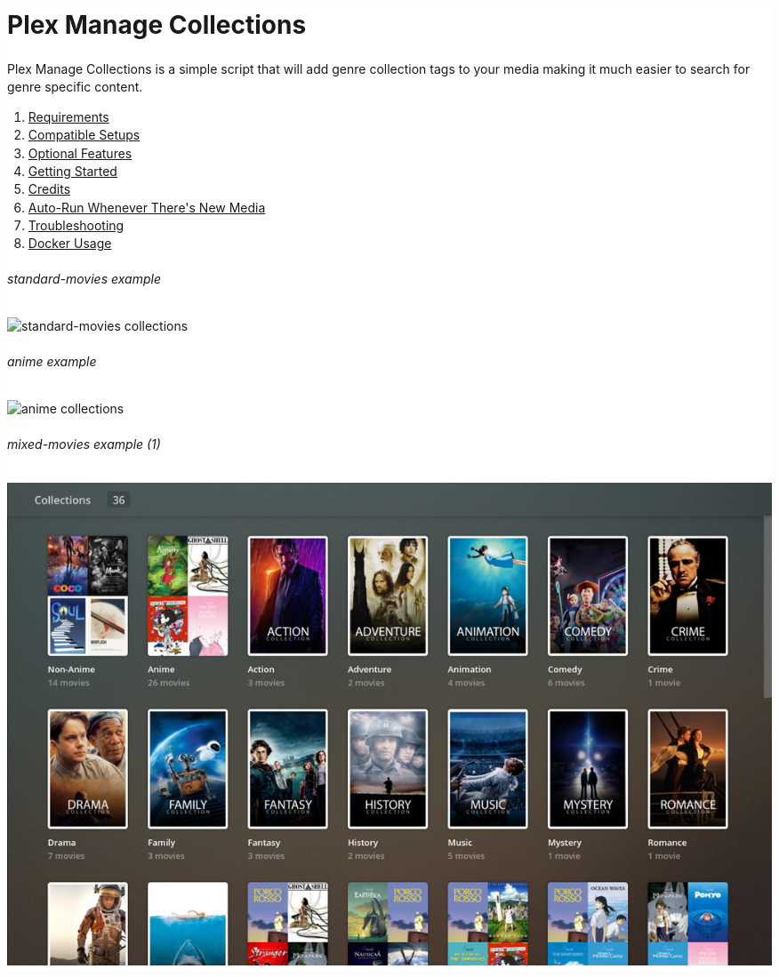 # Plex Manage Collections

Plex Manage Collections is a simple script that will add genre collection tags to your media making it much easier to search for genre specific content.

1. [Requirements](#requirements)
2. [Compatible Setups](#compatible)
3. [Optional Features](#optional)
4. [Getting Started](#getting_started)
5. [Credits](#credits)
6. [Auto-Run Whenever There's New Media](#tautulli)
7. [Troubleshooting](#troubleshooting)
8. [Docker Usage](#docker_usage)

###### standard-movies example
![standard-movies collections](/images/movies.png)

###### anime example
![anime collections](/images/animes.png)

###### mixed-movies example (1)
![mixed-movies collections (1)](/images/mixed-movies-collection-1.png)
